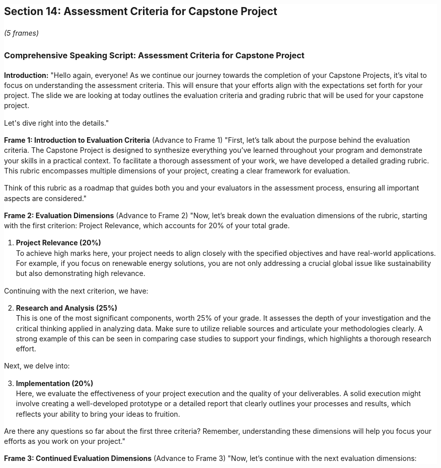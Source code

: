 
## Section 14: Assessment Criteria for Capstone Project
*(5 frames)*

### Comprehensive Speaking Script: Assessment Criteria for Capstone Project

**Introduction:**
"Hello again, everyone! As we continue our journey towards the completion of your Capstone Projects, it’s vital to focus on understanding the assessment criteria. This will ensure that your efforts align with the expectations set forth for your project. The slide we are looking at today outlines the evaluation criteria and grading rubric that will be used for your capstone project.

Let's dive right into the details."

**Frame 1: Introduction to Evaluation Criteria**
(Advance to Frame 1)
"First, let’s talk about the purpose behind the evaluation criteria. The Capstone Project is designed to synthesize everything you’ve learned throughout your program and demonstrate your skills in a practical context. To facilitate a thorough assessment of your work, we have developed a detailed grading rubric. This rubric encompasses multiple dimensions of your project, creating a clear framework for evaluation. 

Think of this rubric as a roadmap that guides both you and your evaluators in the assessment process, ensuring all important aspects are considered."

**Frame 2: Evaluation Dimensions**
(Advance to Frame 2)
"Now, let’s break down the evaluation dimensions of the rubric, starting with the first criterion: Project Relevance, which accounts for 20% of your total grade.

1. **Project Relevance (20%)**  
   To achieve high marks here, your project needs to align closely with the specified objectives and have real-world applications. For example, if you focus on renewable energy solutions, you are not only addressing a crucial global issue like sustainability but also demonstrating high relevance.

Continuing with the next criterion, we have:

2. **Research and Analysis (25%)**  
   This is one of the most significant components, worth 25% of your grade. It assesses the depth of your investigation and the critical thinking applied in analyzing data. Make sure to utilize reliable sources and articulate your methodologies clearly. A strong example of this can be seen in comparing case studies to support your findings, which highlights a thorough research effort.

Next, we delve into:

3. **Implementation (20%)**  
   Here, we evaluate the effectiveness of your project execution and the quality of your deliverables. A solid execution might involve creating a well-developed prototype or a detailed report that clearly outlines your processes and results, which reflects your ability to bring your ideas to fruition.

Are there any questions so far about the first three criteria? Remember, understanding these dimensions will help you focus your efforts as you work on your project."

**Frame 3: Continued Evaluation Dimensions**
(Advance to Frame 3)
"Now, let’s continue with the next evaluation dimensions:
